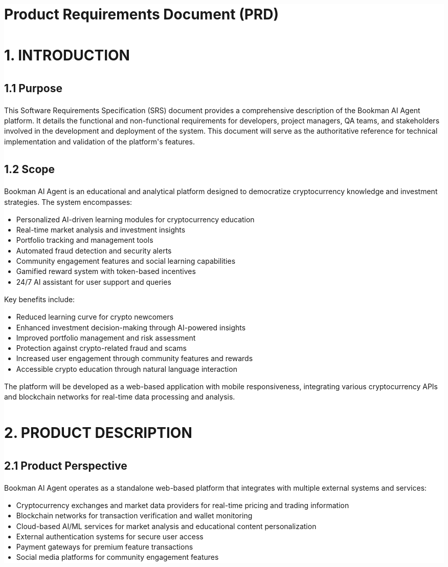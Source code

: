 # Product Requirements Document (PRD)

# 1. INTRODUCTION

## 1.1 Purpose
This Software Requirements Specification (SRS) document provides a comprehensive description of the Bookman AI Agent platform. It details the functional and non-functional requirements for developers, project managers, QA teams, and stakeholders involved in the development and deployment of the system. This document will serve as the authoritative reference for technical implementation and validation of the platform's features.

## 1.2 Scope
Bookman AI Agent is an educational and analytical platform designed to democratize cryptocurrency knowledge and investment strategies. The system encompasses:

- Personalized AI-driven learning modules for cryptocurrency education
- Real-time market analysis and investment insights
- Portfolio tracking and management tools
- Automated fraud detection and security alerts
- Community engagement features and social learning capabilities
- Gamified reward system with token-based incentives
- 24/7 AI assistant for user support and queries

Key benefits include:
- Reduced learning curve for crypto newcomers
- Enhanced investment decision-making through AI-powered insights
- Improved portfolio management and risk assessment
- Protection against crypto-related fraud and scams
- Increased user engagement through community features and rewards
- Accessible crypto education through natural language interaction

The platform will be developed as a web-based application with mobile responsiveness, integrating various cryptocurrency APIs and blockchain networks for real-time data processing and analysis.

# 2. PRODUCT DESCRIPTION

## 2.1 Product Perspective
Bookman AI Agent operates as a standalone web-based platform that integrates with multiple external systems and services:

- Cryptocurrency exchanges and market data providers for real-time pricing and trading information
- Blockchain networks for transaction verification and wallet monitoring
- Cloud-based AI/ML services for market analysis and educational content personalization
- External authentication systems for secure user access
- Payment gateways for premium feature transactions
- Social media platforms for community engagement features
